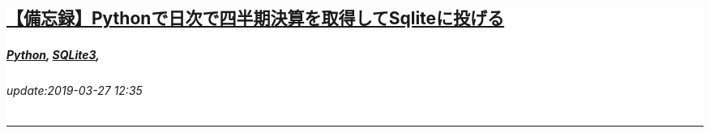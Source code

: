 ## [【備忘録】Pythonで日次で四半期決算を取得してSqliteに投げる](https://qiita.com/Kabi_taro/items/d0e6440187c2495695fa)
##### [Python](https://qiita.com/tags/Python), [SQLite3](https://qiita.com/tags/SQLite3), 
###### update:2019-03-27 12:35
---
